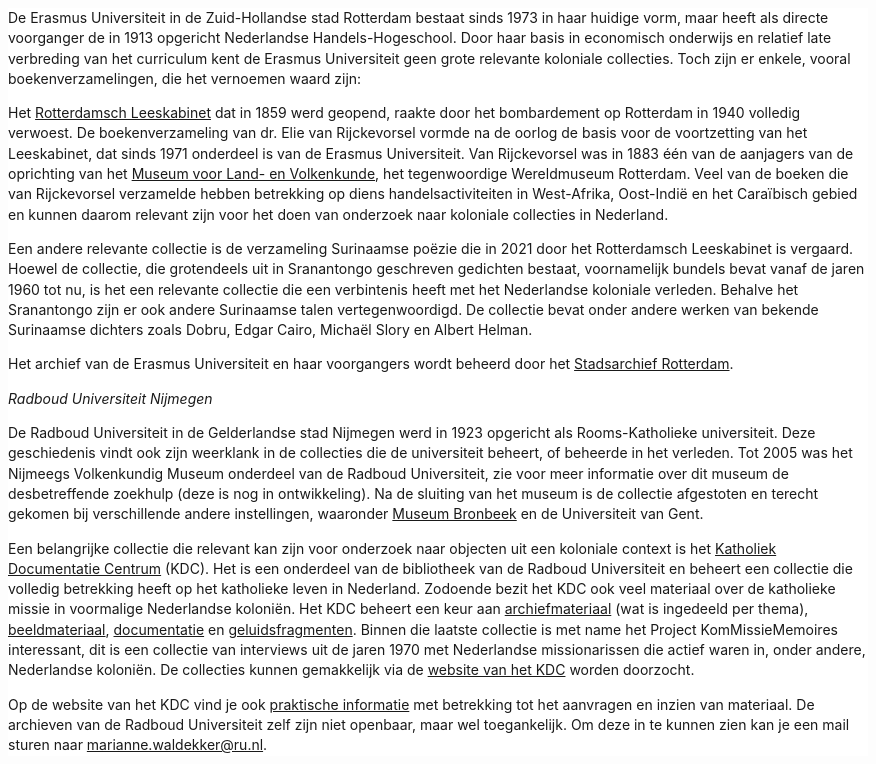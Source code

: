 De Erasmus Universiteit in de Zuid-Hollandse stad Rotterdam bestaat sinds 1973 in haar huidige vorm, maar heeft als directe voorganger de in 1913 opgericht Nederlandse Handels-Hogeschool. Door haar basis in economisch onderwijs en relatief late verbreding van het curriculum kent de Erasmus Universiteit geen grote relevante koloniale collecties. Toch zijn er enkele, vooral boekenverzamelingen, die het vernoemen waard zijn: 

Het [Rotterdamsch Leeskabinet](https://www.eur.nl/library/leeskabinet/over-het-rlk) dat in 1859 werd geopend, raakte door het bombardement op Rotterdam in 1940 volledig verwoest. De boekenverzameling van dr. Elie van Rijckevorsel vormde na de oorlog de basis voor de voortzetting van het Leeskabinet, dat sinds 1971 onderdeel is van de Erasmus Universiteit. Van Rijckevorsel was in 1883 één van de aanjagers van de oprichting van het [Museum voor Land- en Volkenkunde](https://app.colonialcollections.nl/nl/research-guide/https%3A%2F%2Fn2t%252Enet%2Fark%3A%2F27023%2Fe2859af90871cee23d48d1467336b191), het tegenwoordige Wereldmuseum Rotterdam. Veel van de boeken die van Rijckevorsel verzamelde hebben betrekking op diens handelsactiviteiten in West-Afrika, Oost-Indië en het Caraïbisch gebied en kunnen daarom relevant zijn voor het doen van onderzoek naar koloniale collecties in Nederland.

Een andere relevante collectie is de verzameling Surinaamse poëzie die in 2021 door het Rotterdamsch Leeskabinet is vergaard. Hoewel de collectie, die grotendeels uit in Sranantongo geschreven gedichten bestaat, voornamelijk bundels bevat vanaf de jaren 1960 tot nu, is het een relevante collectie die een verbintenis heeft met het Nederlandse koloniale verleden. Behalve het Sranantongo zijn er ook andere Surinaamse talen vertegenwoordigd. De collectie bevat onder andere werken van bekende Surinaamse dichters zoals Dobru, Edgar Cairo, Michaël Slory en Albert Helman.

Het archief van de Erasmus Universiteit en haar voorgangers wordt beheerd door het [Stadsarchief Rotterdam](https://hdl.handle.net/21.12133/31291B38C3C4480F9341E2EC4FD6BDD5).

*Radboud Universiteit Nijmegen*

De Radboud Universiteit in de Gelderlandse stad Nijmegen werd in 1923 opgericht als Rooms-Katholieke universiteit. Deze geschiedenis vindt ook zijn weerklank in de collecties die de universiteit beheert, of beheerde in het verleden. Tot 2005 was het Nijmeegs Volkenkundig Museum onderdeel van de Radboud Universiteit, zie voor meer informatie over dit museum de desbetreffende zoekhulp (deze is nog in ontwikkeling). Na de sluiting van het museum is de collectie afgestoten en terecht gekomen bij verschillende andere instellingen, waaronder [Museum Bronbeek](https://app.colonialcollections.nl/nl/research-guide/https%3A%2F%2Fn2t%252Enet%2Fark%3A%2F27023%2F3443ee68039071c8125b16cf2f813f6f) en de Universiteit van Gent. 

Een belangrijke collectie die relevant kan zijn voor onderzoek naar objecten uit een koloniale context is het [Katholiek Documentatie Centrum](https://www.ru.nl/kdc/) (KDC). Het is een onderdeel van de bibliotheek van de Radboud Universiteit en beheert een collectie die volledig betrekking heeft op het katholieke leven in Nederland. Zodoende bezit het KDC ook veel materiaal over de katholieke missie in voormalige Nederlandse koloniën. Het KDC beheert een keur aan [archiefmateriaal](https://www.ru.nl/kdc/bladeren/archieven-thema/) (wat is ingedeeld per thema), [beeldmateriaal](https://www.ru.nl/kdc/bladeren/beeldbank/), [documentatie](https://www.ru.nl/kdc/bladeren/documentatie/) en [geluidsfragmenten](https://www.ru.nl/kdc/bladeren/geluid/). Binnen die laatste collectie is met name het Project KomMissieMemoires interessant, dit is een collectie van interviews uit de jaren 1970 met Nederlandse missionarissen die actief waren in, onder andere, Nederlandse koloniën. De collecties kunnen gemakkelijk via de [website van het KDC](https://kdc-opac.hosting.ru.nl/search/simple) worden doorzocht.

Op de website van het KDC vind je ook [praktische informatie](https://www.ru.nl/kdc/praktische-informatie/) met betrekking tot het aanvragen en inzien van materiaal. De archieven van de Radboud Universiteit zelf zijn niet openbaar, maar wel toegankelijk. Om deze in te kunnen zien kan je een mail sturen naar [marianne.waldekker@ru.nl](mailto:marianne.waldekker@ru.nl).  
